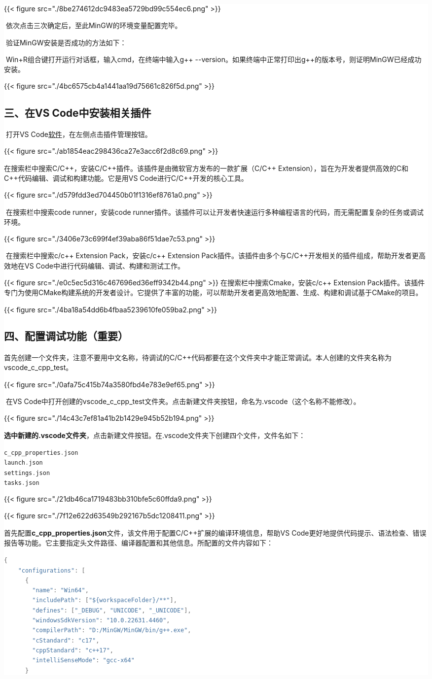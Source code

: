 {{< figure src="./8be274612dc9483ea5729bd99c554ec6.png" >}}

​    依次点击三次确定后，至此MinGW的环境变量配置完毕。

​    验证MinGW安装是否成功的方法如下：

​    Win+R组合键打开运行对话框，输入cmd，在终端中输入g++ --version。如果终端中正常打印出g++的版本号，则证明MinGW已经成功安装。

{{< figure src="./4bc6575cb4a1441aa19d75661c826f5d.png" >}}

## 三、在VS Code中安装相关插件

​    打开VS Code[软件](https://marketing.csdn.net/p/3127db09a98e0723b83b2914d9256174?pId=2782&utm_source=glcblog&spm=1001.2101.3001.7020)，在左侧点击插件管理按钮。

{{< figure src="./ab1854eac298436ca27e3acc6f2d8c69.png" >}}

​    在搜索栏中搜索C/C++，安装C/C++插件。该插件是由微软官方发布的一款扩展（C/C++ Extension），旨在为开发者提供高效的C和C++代码编辑、调试和构建功能。它是用VS Code进行C/C++开发的核心工具。

{{< figure src="./d579fdd3ed704450b01f1316ef8761a0.png" >}}

​    在搜索栏中搜索code runner，安装code runner插件。该插件可以让开发者快速运行多种编程语言的代码，而无需配置复杂的任务或调试环境。

{{< figure src="./3406e73c699f4ef39aba86f51dae7c53.png" >}}

​    在搜索栏中搜索c/c++ Extension Pack，安装c/c++ Extension Pack插件。该插件由多个与C/C++开发相关的插件组成，帮助开发者更高效地在VS Code中进行代码编辑、调试、构建和测试工作。

{{< figure src="./e0c5ec5d316c467696ed36eff9342b44.png" >}}    在搜索栏中搜索Cmake，安装c/c++ Extension Pack插件。该插件专门为使用CMake构建系统的开发者设计。它提供了丰富的功能，可以帮助开发者更高效地配置、生成、构建和调试基于CMake的项目。

{{< figure src="./4ba18a54dd6b4fbaa5239610fe059ba2.png" >}}

## 四、配置调试功能（重要）

​    首先创建一个文件夹，注意不要用中文名称，待调试的C/C++代码都要在这个文件夹中才能正常调试。本人创建的文件夹名称为vscode_c_cpp_test。

{{< figure src="./0afa75c415b74a3580fbd4e783e9ef65.png" >}}

​    在VS Code中打开创建的vscode_c_cpp_test文件夹。点击新建文件夹按钮，命名为.vscode（这个名称不能修改）。

{{< figure src="./14c43c7ef81a41b2b1429e945b52b194.png" >}}

**选中新建的.vscode文件夹**，点击新建文件按钮。在.vscode文件夹下创建四个文件，文件名如下：

```cpp
c_cpp_properties.json
launch.json
settings.json
tasks.json
```

{{< figure src="./21db46ca1719483bb310bfe5c60ffda9.png" >}}

{{< figure src="./7f12e622d63549b292167b5dc1208411.png" >}}

​    首先配置**c_cpp_properties.json**文件，该文件用于配置C/C++扩展的编译环境信息，帮助VS Code更好地提供代码提示、语法检查、错误报告等功能。它主要指定头文件路径、编译器配置和其他信息。所配置的文件内容如下：

```cpp
{
    "configurations": [
      {
        "name": "Win64",
        "includePath": ["${workspaceFolder}/**"],
        "defines": ["_DEBUG", "UNICODE", "_UNICODE"],
        "windowsSdkVersion": "10.0.22631.4460",
        "compilerPath": "D:/MinGW/MinGW/bin/g++.exe",
        "cStandard": "c17",
        "cppStandard": "c++17",
        "intelliSenseMode": "gcc-x64"
      }
```